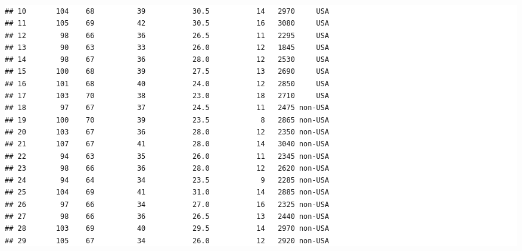     ## 10       104    68          39           30.5           14   2970     USA
    ## 11       105    69          42           30.5           16   3080     USA
    ## 12        98    66          36           26.5           11   2295     USA
    ## 13        90    63          33           26.0           12   1845     USA
    ## 14        98    67          36           28.0           12   2530     USA
    ## 15       100    68          39           27.5           13   2690     USA
    ## 16       101    68          40           24.0           12   2850     USA
    ## 17       103    70          38           23.0           18   2710     USA
    ## 18        97    67          37           24.5           11   2475 non-USA
    ## 19       100    70          39           23.5            8   2865 non-USA
    ## 20       103    67          36           28.0           12   2350 non-USA
    ## 21       107    67          41           28.0           14   3040 non-USA
    ## 22        94    63          35           26.0           11   2345 non-USA
    ## 23        98    66          36           28.0           12   2620 non-USA
    ## 24        94    64          34           23.5            9   2285 non-USA
    ## 25       104    69          41           31.0           14   2885 non-USA
    ## 26        97    66          34           27.0           16   2325 non-USA
    ## 27        98    66          36           26.5           13   2440 non-USA
    ## 28       103    69          40           29.5           14   2970 non-USA
    ## 29       105    67          34           26.0           12   2920 non-USA